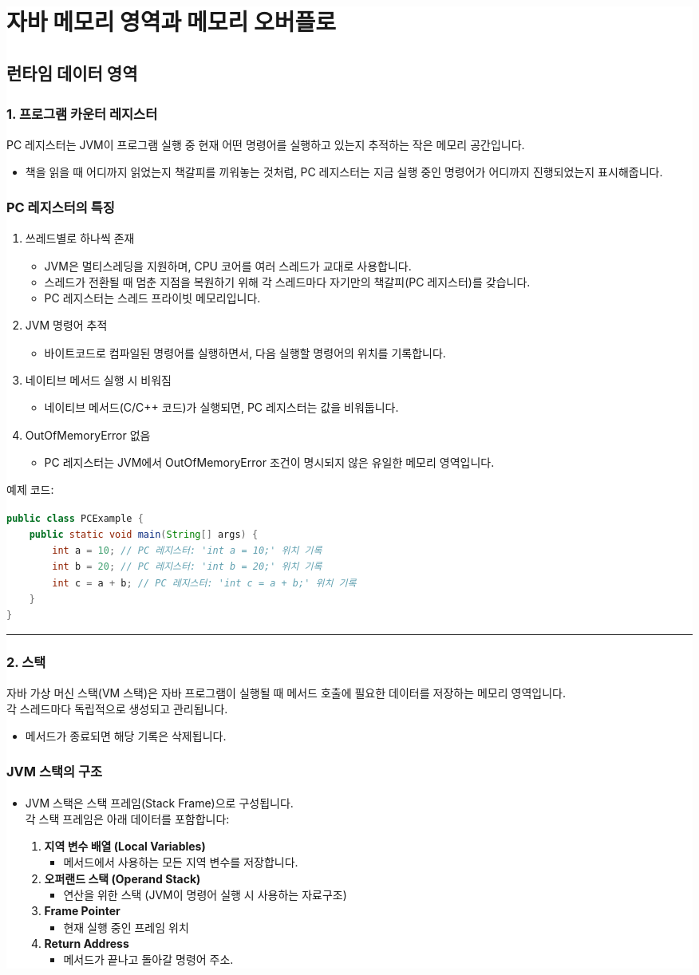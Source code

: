 # 자바 메모리 영역과 메모리 오버플로

## 런타임 데이터 영역


### 1. 프로그램 카운터 레지스터

PC 레지스터는 JVM이 프로그램 실행 중 현재 어떤 명령어를 실행하고 있는지 추적하는 작은 메모리 공간입니다.


- 책을 읽을 때 어디까지 읽었는지 책갈피를 끼워놓는 것처럼, PC 레지스터는 지금 실행 중인 명령어가 어디까지 진행되었는지 표시해줍니다.


### PC 레지스터의 특징
1. 쓰레드별로 하나씩 존재
   - JVM은 멀티스레딩을 지원하며, CPU 코어를 여러 스레드가 교대로 사용합니다.
   - 스레드가 전환될 때 멈춘 지점을 복원하기 위해 각 스레드마다 자기만의 책갈피(PC 레지스터)를 갖습니다.
   - PC 레지스터는 스레드 프라이빗 메모리입니다.

2. JVM 명령어 추적
   - 바이트코드로 컴파일된 명령어를 실행하면서, 다음 실행할 명령어의 위치를 기록합니다.

3. 네이티브 메서드 실행 시 비워짐
   - 네이티브 메서드(C/C++ 코드)가 실행되면, PC 레지스터는 값을 비워둡니다.

4. OutOfMemoryError 없음
   - PC 레지스터는 JVM에서 OutOfMemoryError 조건이 명시되지 않은 유일한 메모리 영역입니다.

예제 코드:
```java
public class PCExample {
    public static void main(String[] args) {
        int a = 10; // PC 레지스터: 'int a = 10;' 위치 기록
        int b = 20; // PC 레지스터: 'int b = 20;' 위치 기록
        int c = a + b; // PC 레지스터: 'int c = a + b;' 위치 기록
    }
}
```

--- 

### 2. 스택

자바 가상 머신 스택(VM 스택)은 자바 프로그램이 실행될 때 메서드 호출에 필요한 데이터를 저장하는 메모리 영역입니다.  
각 스레드마다 독립적으로 생성되고 관리됩니다.

- 메서드가 종료되면 해당 기록은 삭제됩니다.


### JVM 스택의 구조

- JVM 스택은 스택 프레임(Stack Frame)으로 구성됩니다.  
  각 스택 프레임은 아래 데이터를 포함합니다:

   1. **지역 변수 배열 (Local Variables)**
      - 메서드에서 사용하는 모든 지역 변수를 저장합니다.
   2. **오퍼랜드 스택 (Operand Stack)** 
      - 연산을 위한 스택 (JVM이 명령어 실행 시 사용하는 자료구조)
   3. **Frame Pointer**
      - 현재 실행 중인 프레임 위치
   3. **Return Address**
      - 메서드가 끝나고 돌아갈 명령어 주소.
